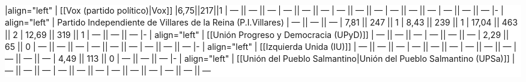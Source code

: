 |align="left" | [[Vox (partido político)|Vox]]
|6,75||217||1
| — || — || —
| — || — || —
| — || — || —
| — || — || —
| — || — || —
|-
| align="left" | Partido Independiente de Villares de la Reina (P.I.Villares)
| — || — || —
| 7,81 || 247 || 1
| 8,43 || 239 || 1
| 17,04 || 463 || 2
| 12,69 || 319 || 1
| — || — || —
|-
| align="left" | [[Unión Progreso y Democracia (UPyD)]]
| — || — || —
| — || — || —
| 2,29 || 65 || 0
| — || — || —
| — || — || —
| — || — || —
|-
| align="left" | [[Izquierda Unida (IU)]]
| — || — || —
| — || — || —
| — || — || —
| — || — || —
| 4,49 || 113 || 0
| — || — || —
|-
| align="left" | [[Unión del Pueblo Salmantino|Unión del Pueblo Salmantino (UPSa)]]
| — || — || —
| — || — || —
| — || — || —
| — || — || —